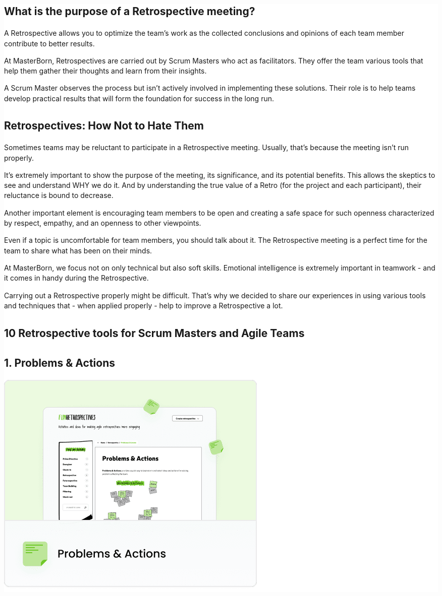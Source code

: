 ## What is the purpose of a Retrospective meeting?

A Retrospective allows you to optimize the team’s work as the collected conclusions and opinions of each team member contribute to better results.

At MasterBorn, Retrospectives are carried out by Scrum Masters who act as facilitators. They offer the team various tools that help them gather their thoughts and learn from their insights.

A Scrum Master observes the process but isn’t actively involved in implementing these solutions. Their role is to help teams develop practical results that will form the foundation for success in the long run.

## Retrospectives: How Not to Hate Them

Sometimes teams may be reluctant to participate in a Retrospective meeting. Usually, that’s because the meeting isn’t run properly.

It’s extremely important to show the purpose of the meeting, its significance, and its potential benefits. This allows the skeptics to see and understand WHY we do it. And by understanding the true value of a Retro (for the project and each participant), their reluctance is bound to decrease.

Another important element is encouraging team members to be open and creating a safe space for such openness characterized by respect, empathy, and an openness to other viewpoints.



Even if a topic is uncomfortable for team members, you should talk about it. The Retrospective meeting is a perfect time for the team to share what has been on their minds.

At MasterBorn, we focus not on only technical but also soft skills. Emotional intelligence is extremely important in teamwork - and it comes in handy during the Retrospective.

Carrying out a Retrospective properly might be difficult. That’s why we decided to share our experiences in using various tools and techniques that - when applied properly - help to improve a Retrospective a lot.



## 10 Retrospective tools for Scrum Masters and Agile Teams

## 1. Problems & Actions

![210520_mb_blog_retrospectivetools_AgataM_problemsactions](./assets/10-retrospective-tools-for-scrum-masters/210520_mb_blog_retrospectivetools_AgataM_problemsactions.png)
